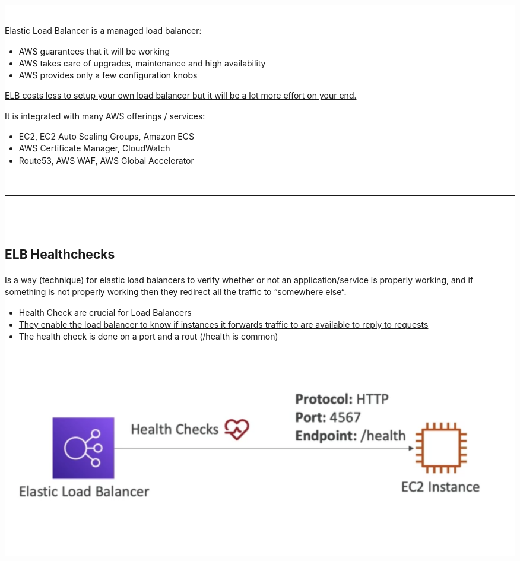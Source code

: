 </br>

Elastic Load Balancer is a managed load balancer:

- AWS guarantees that it will be working
- AWS takes care of upgrades, maintenance and high availability
- AWS provides only a few configuration knobs

<ins>ELB costs less to setup your own load balancer but it will be a lot more effort on your end.</ins>

It is integrated with many AWS offerings / services:

- EC2, EC2 Auto Scaling Groups, Amazon ECS
- AWS Certificate Manager, CloudWatch
- Route53, AWS WAF, AWS Global Accelerator

</br>

---

</br>
</br>

## ELB Healthchecks

Is a way (technique) for elastic load balancers to verify whether or not an application/service is properly working, and if something is not properly working then they redirect all the traffic to “somewhere else“.

- Health Check are crucial for Load Balancers
- <ins>They enable the load balancer to know if instances it forwards traffic to are available to reply to requests</ins>
- The health check is done on a port and a rout (/health is common)

![ELB Executing a healthcheck to a living EC2 instance via HTTP](../assets/img/aws_elb_http_healthcheck.png)

</br>

---
